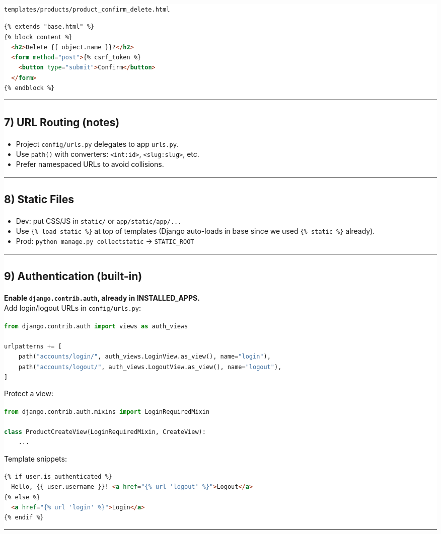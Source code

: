 `templates/products/product_confirm_delete.html`
```html
{% extends "base.html" %}
{% block content %}
  <h2>Delete {{ object.name }}?</h2>
  <form method="post">{% csrf_token %}
    <button type="submit">Confirm</button>
  </form>
{% endblock %}
```

---

## 7) URL Routing (notes)

- Project `config/urls.py` delegates to app `urls.py`.
- Use `path()` with converters: `<int:id>`, `<slug:slug>`, etc.
- Prefer namespaced URLs to avoid collisions.

---

## 8) Static Files

- Dev: put CSS/JS in `static/` or `app/static/app/...`
- Use `{% load static %}` at top of templates (Django auto-loads in base since we used `{% static %}` already).
- Prod: `python manage.py collectstatic` → `STATIC_ROOT`

---

## 9) Authentication (built-in)

**Enable `django.contrib.auth`, already in INSTALLED_APPS.**  
Add login/logout URLs in `config/urls.py`:
```python
from django.contrib.auth import views as auth_views

urlpatterns += [
    path("accounts/login/", auth_views.LoginView.as_view(), name="login"),
    path("accounts/logout/", auth_views.LogoutView.as_view(), name="logout"),
]
```

Protect a view:
```python
from django.contrib.auth.mixins import LoginRequiredMixin

class ProductCreateView(LoginRequiredMixin, CreateView):
    ...
```

Template snippets:
```html
{% if user.is_authenticated %}
  Hello, {{ user.username }}! <a href="{% url 'logout' %}">Logout</a>
{% else %}
  <a href="{% url 'login' %}">Login</a>
{% endif %}
```

---
